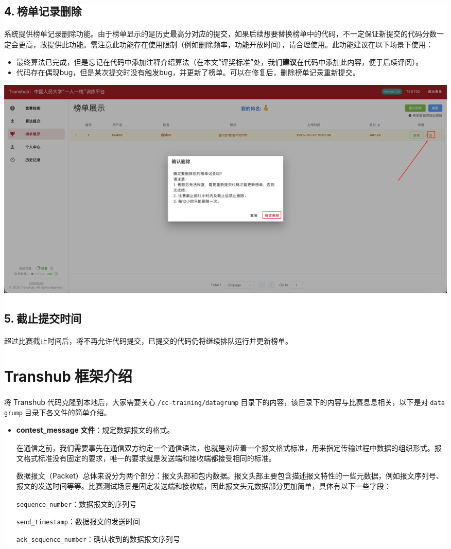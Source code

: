 ## 4. 榜单记录删除

系统提供榜单记录删除功能。由于榜单显示的是历史最高分对应的提交，如果后续想要替换榜单中的代码，不一定保证新提交的代码分数一定会更高，故提供此功能。需注意此功能存在使用限制（例如删除频率，功能开放时间），请合理使用。此功能建议在以下场景下使用：

- 最终算法已完成，但是忘记在代码中添加注释介绍算法（在本文“评奖标准”处，我们**建议**在代码中添加此内容，便于后续评阅）。
- 代码存在偶现bug，但是某次提交时没有触发bug，并更新了榜单。可以在修复后，删除榜单记录重新提交。

![rank_del](./images/rank_del.png)

## 5. 截止提交时间

超过比赛截止时间后，将不再允许代码提交，已提交的代码仍将继续排队运行并更新榜单。



# Transhub 框架介绍

将 Transhub 代码克隆到本地后，大家需要关心 `/cc-training/datagrump` 目录下的内容，该目录下的内容与比赛息息相关，以下是对
`datagrump` 目录下各文件的简单介绍。

- **contest_message 文件**：规定数据报文的格式。

  在通信之前，我们需要事先在通信双方约定一个通信语法，也就是对应着一个报文格式标准，用来指定传输过程中数据的组织形式。报文格式标准没有固定的要求，唯一的要求就是发送端和接收端都接受相同的标准。

  数据报文（Packet）总体来说分为两个部分：报文头部和包内数据。报文头部主要包含描述报文特性的一些元数据，例如报文序列号、报文的发送时间等等。比赛测试场景是固定发送端和接收端，因此报文头元数据部分更加简单，具体有以下一些字段：

  `sequence_number`：数据报文的序列号

  `send_timestamp`：数据报文的发送时间

  `ack_sequence_number`：确认收到的数据报文序列号
